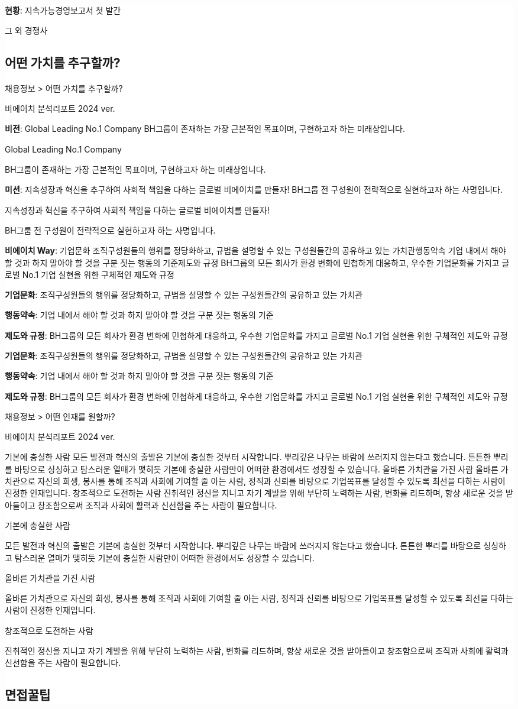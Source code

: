 **현황**: 지속가능경영보고서 첫 발간

그 외 경쟁사

## 어떤 가치를 추구할까?

채용정보 > 어떤 가치를 추구할까?

비에이치 분석리포트 2024 ver.

**비전**: Global Leading No.1 Company BH그룹이 존재하는 가장 근본적인 목표이며, 구현하고자 하는 미래상입니다.

Global Leading No.1 Company

BH그룹이 존재하는 가장 근본적인 목표이며, 구현하고자 하는 미래상입니다.

**미션**: 지속성장과 혁신을 추구하여 사회적 책임을 다하는 글로벌 비에이치를 만들자! BH그룹 전 구성원이 전략적으로 실현하고자 하는 사명입니다.

지속성장과 혁신을 추구하여 사회적 책임을 다하는 글로벌 비에이치를 만들자!

BH그룹 전 구성원이 전략적으로 실현하고자 하는 사명입니다.

**비에이치 Way**: 기업문화 조직구성원들의 행위를 정당화하고, 규범을 설명할 수 있는 구성원들간의 공유하고 있는 가치관행동약속 기업 내에서 해야 할 것과 하지 말아야 할 것을 구분 짓는 행동의 기준제도와 규정 BH그룹의 모든 회사가 환경 변화에 민첩하게 대응하고, 우수한 기업문화를 가지고 글로벌 No.1 기업 실현을 위한 구체적인 제도와 규정

**기업문화**: 조직구성원들의 행위를 정당화하고, 규범을 설명할 수 있는 구성원들간의 공유하고 있는 가치관

**행동약속**: 기업 내에서 해야 할 것과 하지 말아야 할 것을 구분 짓는 행동의 기준

**제도와 규정**: BH그룹의 모든 회사가 환경 변화에 민첩하게 대응하고, 우수한 기업문화를 가지고 글로벌 No.1 기업 실현을 위한 구체적인 제도와 규정

**기업문화**: 조직구성원들의 행위를 정당화하고, 규범을 설명할 수 있는 구성원들간의 공유하고 있는 가치관

**행동약속**: 기업 내에서 해야 할 것과 하지 말아야 할 것을 구분 짓는 행동의 기준

**제도와 규정**: BH그룹의 모든 회사가 환경 변화에 민첩하게 대응하고, 우수한 기업문화를 가지고 글로벌 No.1 기업 실현을 위한 구체적인 제도와 규정

채용정보 > 어떤 인재를 원할까?

비에이치 분석리포트 2024 ver.

기본에 충실한 사람 모든 발전과 혁신의 출발은 기본에 충실한 것부터 시작합니다. 뿌리깊은 나무는 바람에 쓰러지지 않는다고 했습니다. 튼튼한 뿌리를 바탕으로 싱싱하고 탐스러운 열매가 맻히듯 기본에 충실한 사람만이 어떠한 환경에서도 성장할 수 있습니다.
올바른 가치관을 가진 사람 올바른 가치관으로 자신의 희생, 봉사를 통해 조직과 사회에 기여할 줄 아는 사람, 정직과 신뢰를 바탕으로 기업목표를 달성할 수 있도록 최선을 다하는 사람이 진정한 인재입니다.
창조적으로 도전하는 사람 진취적인 정신을 지니고 자기 계발을 위해 부단히 노력하는 사람, 변화를 리드하며, 항상 새로운 것을 받아들이고 창조함으로써 조직과 사회에 활력과 신선함을 주는 사람이 필요합니다.

기본에 충실한 사람

모든 발전과 혁신의 출발은 기본에 충실한 것부터 시작합니다. 뿌리깊은 나무는 바람에 쓰러지지 않는다고 했습니다. 튼튼한 뿌리를 바탕으로 싱싱하고 탐스러운 열매가 맻히듯 기본에 충실한 사람만이 어떠한 환경에서도 성장할 수 있습니다.

올바른 가치관을 가진 사람

올바른 가치관으로 자신의 희생, 봉사를 통해 조직과 사회에 기여할 줄 아는 사람, 정직과 신뢰를 바탕으로 기업목표를 달성할 수 있도록 최선을 다하는 사람이 진정한 인재입니다.

창조적으로 도전하는 사람

진취적인 정신을 지니고 자기 계발을 위해 부단히 노력하는 사람, 변화를 리드하며, 항상 새로운 것을 받아들이고 창조함으로써 조직과 사회에 활력과 신선함을 주는 사람이 필요합니다.

## 면접꿀팁
